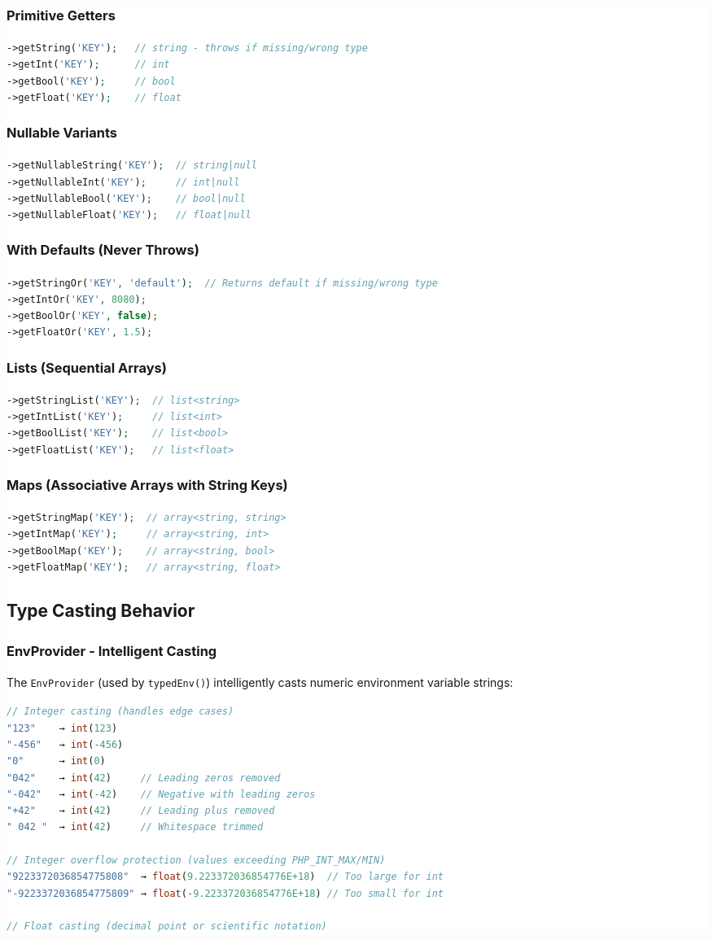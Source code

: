 ### Primitive Getters

```php
->getString('KEY');   // string - throws if missing/wrong type
->getInt('KEY');      // int
->getBool('KEY');     // bool
->getFloat('KEY');    // float
```

### Nullable Variants

```php
->getNullableString('KEY');  // string|null
->getNullableInt('KEY');     // int|null
->getNullableBool('KEY');    // bool|null
->getNullableFloat('KEY');   // float|null
```

### With Defaults (Never Throws)

```php
->getStringOr('KEY', 'default');  // Returns default if missing/wrong type
->getIntOr('KEY', 8080);
->getBoolOr('KEY', false);
->getFloatOr('KEY', 1.5);
```

### Lists (Sequential Arrays)

```php
->getStringList('KEY');  // list<string>
->getIntList('KEY');     // list<int>
->getBoolList('KEY');    // list<bool>
->getFloatList('KEY');   // list<float>
```

### Maps (Associative Arrays with String Keys)

```php
->getStringMap('KEY');  // array<string, string>
->getIntMap('KEY');     // array<string, int>
->getBoolMap('KEY');    // array<string, bool>
->getFloatMap('KEY');   // array<string, float>
```

## Type Casting Behavior

### EnvProvider - Intelligent Casting

The `EnvProvider` (used by `typedEnv()`) intelligently casts numeric environment variable strings:

```php
// Integer casting (handles edge cases)
"123"    → int(123)
"-456"   → int(-456)
"0"      → int(0)
"042"    → int(42)     // Leading zeros removed
"-042"   → int(-42)    // Negative with leading zeros
"+42"    → int(42)     // Leading plus removed
" 042 "  → int(42)     // Whitespace trimmed

// Integer overflow protection (values exceeding PHP_INT_MAX/MIN)
"9223372036854775808"  → float(9.223372036854776E+18)  // Too large for int
"-9223372036854775809" → float(-9.223372036854776E+18) // Too small for int

// Float casting (decimal point or scientific notation)
```